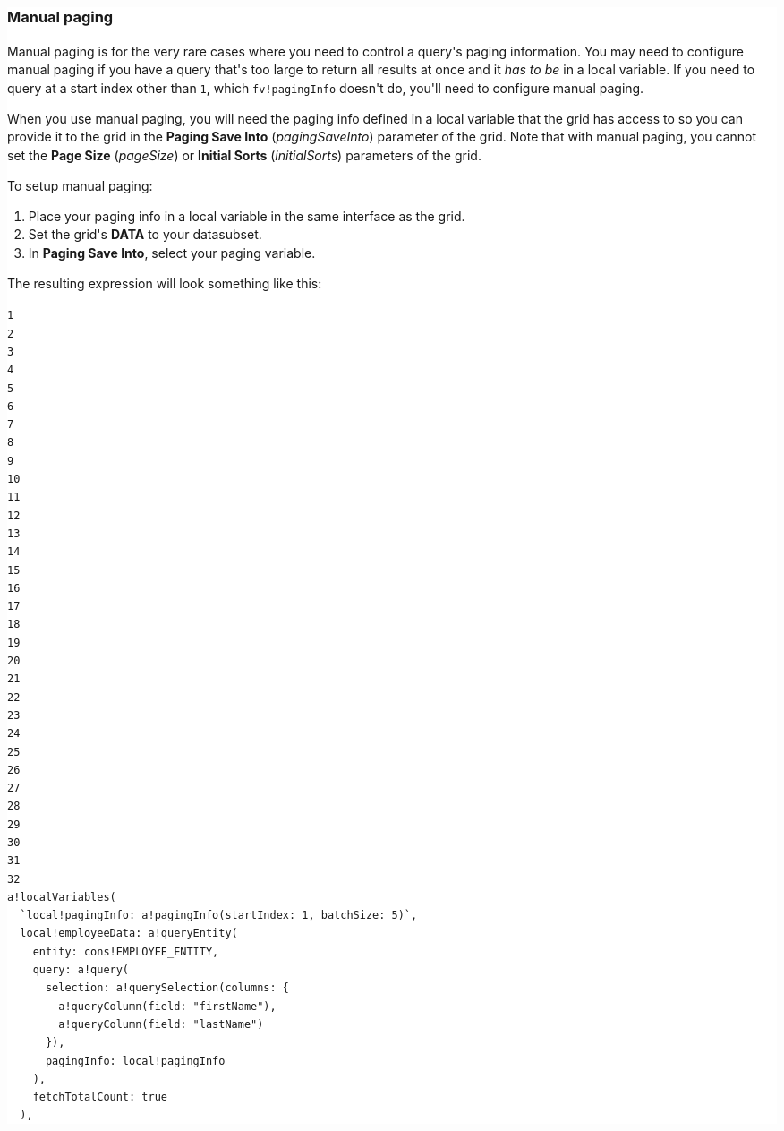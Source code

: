 ### Manual paging

Manual paging is for the very rare cases where you need to control a query's paging information. You may need to configure manual paging if you have a query that's too large to return all results at once and it _has to be_ in a local variable. If you need to query at a start index other than `1`, which `fv!pagingInfo` doesn't do, you'll need to configure manual paging.

When you use manual paging, you will need the paging info defined in a local variable that the grid has access to so you can provide it to the grid in the **Paging Save Into** (_pagingSaveInto_) parameter of the grid. Note that with manual paging, you cannot set the **Page Size** (_pageSize_) or **Initial Sorts** (_initialSorts_) parameters of the grid.

To setup manual paging:

1.  Place your paging info in a local variable in the same interface as the grid.
2.  Set the grid's **DATA** to your datasubset.
3.  In **Paging Save Into**, select your paging variable.

The resulting expression will look something like this:

```
1
2
3
4
5
6
7
8
9
10
11
12
13
14
15
16
17
18
19
20
21
22
23
24
25
26
27
28
29
30
31
32
a!localVariables(
  `local!pagingInfo: a!pagingInfo(startIndex: 1, batchSize: 5)`,
  local!employeeData: a!queryEntity(
    entity: cons!EMPLOYEE_ENTITY,
    query: a!query(
      selection: a!querySelection(columns: {
        a!queryColumn(field: "firstName"),
        a!queryColumn(field: "lastName")
      }),
      pagingInfo: local!pagingInfo
    ),
    fetchTotalCount: true
  ),
```